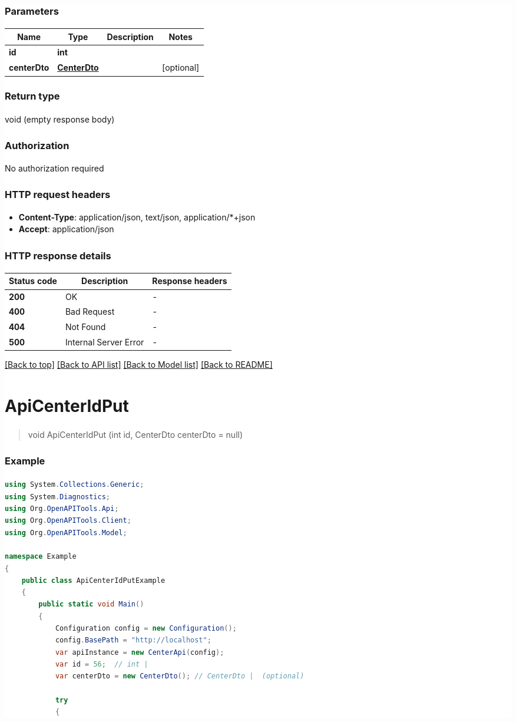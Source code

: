 ### Parameters

| Name | Type | Description | Notes |
|------|------|-------------|-------|
| **id** | **int** |  |  |
| **centerDto** | [**CenterDto**](CenterDto.md) |  | [optional]  |

### Return type

void (empty response body)

### Authorization

No authorization required

### HTTP request headers

 - **Content-Type**: application/json, text/json, application/*+json
 - **Accept**: application/json


### HTTP response details
| Status code | Description | Response headers |
|-------------|-------------|------------------|
| **200** | OK |  -  |
| **400** | Bad Request |  -  |
| **404** | Not Found |  -  |
| **500** | Internal Server Error |  -  |

[[Back to top]](#) [[Back to API list]](../../README.md#documentation-for-api-endpoints) [[Back to Model list]](../../README.md#documentation-for-models) [[Back to README]](../../README.md)

<a id="apicenteridput"></a>
# **ApiCenterIdPut**
> void ApiCenterIdPut (int id, CenterDto centerDto = null)



### Example
```csharp
using System.Collections.Generic;
using System.Diagnostics;
using Org.OpenAPITools.Api;
using Org.OpenAPITools.Client;
using Org.OpenAPITools.Model;

namespace Example
{
    public class ApiCenterIdPutExample
    {
        public static void Main()
        {
            Configuration config = new Configuration();
            config.BasePath = "http://localhost";
            var apiInstance = new CenterApi(config);
            var id = 56;  // int | 
            var centerDto = new CenterDto(); // CenterDto |  (optional) 

            try
            {
```